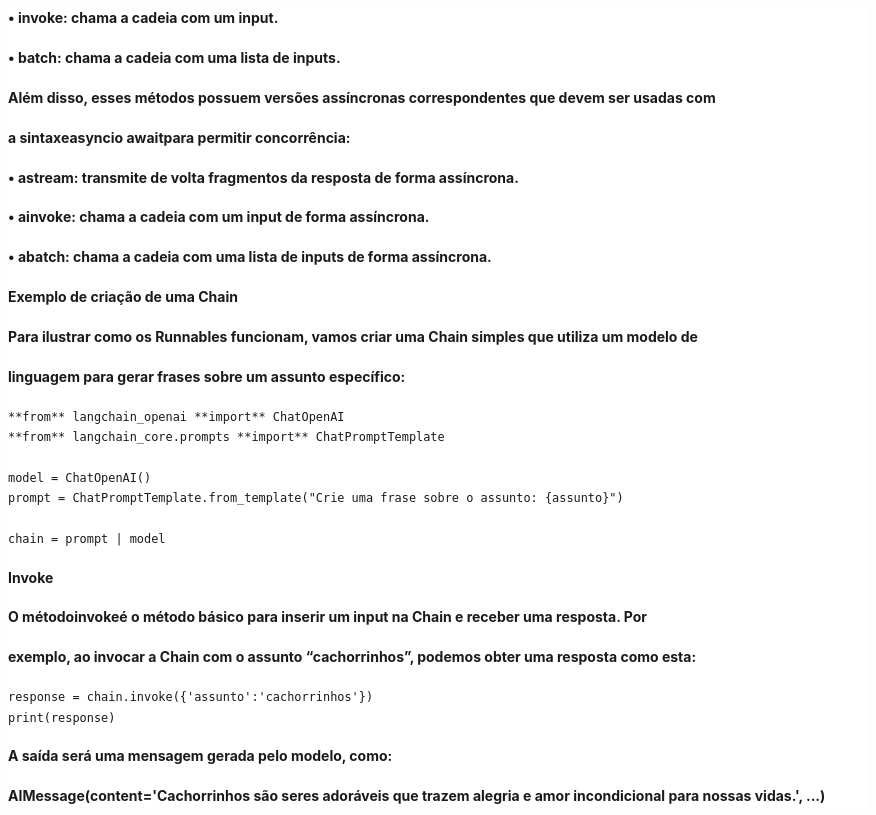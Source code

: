 #### • invoke: chama a cadeia com um input.

#### • batch: chama a cadeia com uma lista de inputs.

#### Além disso, esses métodos possuem versões assíncronas correspondentes que devem ser usadas com

#### a sintaxeasyncio awaitpara permitir concorrência:

#### • astream: transmite de volta fragmentos da resposta de forma assíncrona.

#### • ainvoke: chama a cadeia com um input de forma assíncrona.

#### • abatch: chama a cadeia com uma lista de inputs de forma assíncrona.

#### Exemplo de criação de uma Chain

#### Para ilustrar como os Runnables funcionam, vamos criar uma Chain simples que utiliza um modelo de

#### linguagem para gerar frases sobre um assunto específico:

```
**from** langchain_openai **import** ChatOpenAI
**from** langchain_core.prompts **import** ChatPromptTemplate

model = ChatOpenAI()
prompt = ChatPromptTemplate.from_template("Crie uma frase sobre o assunto: {assunto}")

chain = prompt | model
```

#### Invoke

#### O métodoinvokeé o método básico para inserir um input na Chain e receber uma resposta. Por

#### exemplo, ao invocar a Chain com o assunto “cachorrinhos”, podemos obter uma resposta como esta:
```
response = chain.invoke({'assunto':'cachorrinhos'})
print(response)
```
#### A saída será uma mensagem gerada pelo modelo, como:

#### AIMessage(content='Cachorrinhos são seres adoráveis que trazem alegria e amor incondicional para nossas vidas.', ...)
